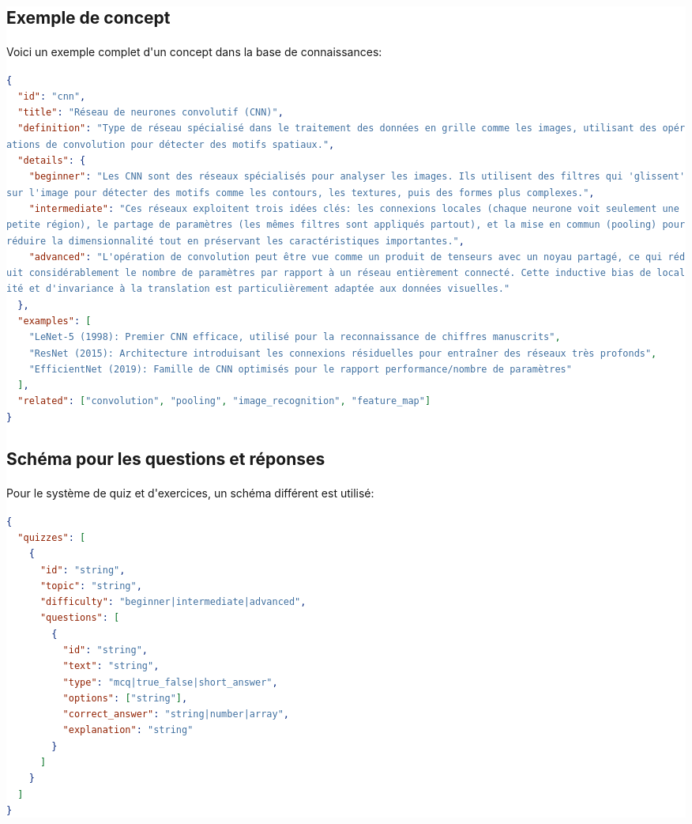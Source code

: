 
## Exemple de concept

Voici un exemple complet d'un concept dans la base de connaissances:

```json
{
  "id": "cnn",
  "title": "Réseau de neurones convolutif (CNN)",
  "definition": "Type de réseau spécialisé dans le traitement des données en grille comme les images, utilisant des opérations de convolution pour détecter des motifs spatiaux.",
  "details": {
    "beginner": "Les CNN sont des réseaux spécialisés pour analyser les images. Ils utilisent des filtres qui 'glissent' sur l'image pour détecter des motifs comme les contours, les textures, puis des formes plus complexes.",
    "intermediate": "Ces réseaux exploitent trois idées clés: les connexions locales (chaque neurone voit seulement une petite région), le partage de paramètres (les mêmes filtres sont appliqués partout), et la mise en commun (pooling) pour réduire la dimensionnalité tout en préservant les caractéristiques importantes.",
    "advanced": "L'opération de convolution peut être vue comme un produit de tenseurs avec un noyau partagé, ce qui réduit considérablement le nombre de paramètres par rapport à un réseau entièrement connecté. Cette inductive bias de localité et d'invariance à la translation est particulièrement adaptée aux données visuelles."
  },
  "examples": [
    "LeNet-5 (1998): Premier CNN efficace, utilisé pour la reconnaissance de chiffres manuscrits",
    "ResNet (2015): Architecture introduisant les connexions résiduelles pour entraîner des réseaux très profonds",
    "EfficientNet (2019): Famille de CNN optimisés pour le rapport performance/nombre de paramètres"
  ],
  "related": ["convolution", "pooling", "image_recognition", "feature_map"]
}
```

## Schéma pour les questions et réponses

Pour le système de quiz et d'exercices, un schéma différent est utilisé:

```json
{
  "quizzes": [
    {
      "id": "string",
      "topic": "string",
      "difficulty": "beginner|intermediate|advanced",
      "questions": [
        {
          "id": "string",
          "text": "string",
          "type": "mcq|true_false|short_answer",
          "options": ["string"],
          "correct_answer": "string|number|array",
          "explanation": "string"
        }
      ]
    }
  ]
}
```
